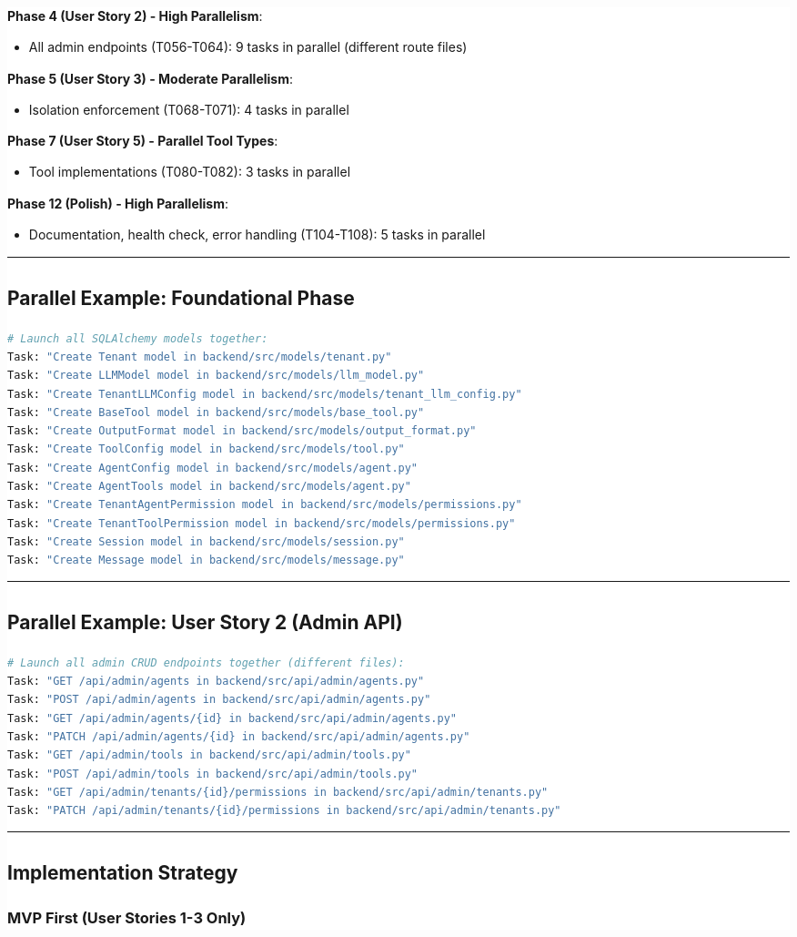 **Phase 4 (User Story 2) - High Parallelism**:
- All admin endpoints (T056-T064): 9 tasks in parallel (different route files)

**Phase 5 (User Story 3) - Moderate Parallelism**:
- Isolation enforcement (T068-T071): 4 tasks in parallel

**Phase 7 (User Story 5) - Parallel Tool Types**:
- Tool implementations (T080-T082): 3 tasks in parallel

**Phase 12 (Polish) - High Parallelism**:
- Documentation, health check, error handling (T104-T108): 5 tasks in parallel

---

## Parallel Example: Foundational Phase

```bash
# Launch all SQLAlchemy models together:
Task: "Create Tenant model in backend/src/models/tenant.py"
Task: "Create LLMModel model in backend/src/models/llm_model.py"
Task: "Create TenantLLMConfig model in backend/src/models/tenant_llm_config.py"
Task: "Create BaseTool model in backend/src/models/base_tool.py"
Task: "Create OutputFormat model in backend/src/models/output_format.py"
Task: "Create ToolConfig model in backend/src/models/tool.py"
Task: "Create AgentConfig model in backend/src/models/agent.py"
Task: "Create AgentTools model in backend/src/models/agent.py"
Task: "Create TenantAgentPermission model in backend/src/models/permissions.py"
Task: "Create TenantToolPermission model in backend/src/models/permissions.py"
Task: "Create Session model in backend/src/models/session.py"
Task: "Create Message model in backend/src/models/message.py"
```

---

## Parallel Example: User Story 2 (Admin API)

```bash
# Launch all admin CRUD endpoints together (different files):
Task: "GET /api/admin/agents in backend/src/api/admin/agents.py"
Task: "POST /api/admin/agents in backend/src/api/admin/agents.py"
Task: "GET /api/admin/agents/{id} in backend/src/api/admin/agents.py"
Task: "PATCH /api/admin/agents/{id} in backend/src/api/admin/agents.py"
Task: "GET /api/admin/tools in backend/src/api/admin/tools.py"
Task: "POST /api/admin/tools in backend/src/api/admin/tools.py"
Task: "GET /api/admin/tenants/{id}/permissions in backend/src/api/admin/tenants.py"
Task: "PATCH /api/admin/tenants/{id}/permissions in backend/src/api/admin/tenants.py"
```

---

## Implementation Strategy

### MVP First (User Stories 1-3 Only)
